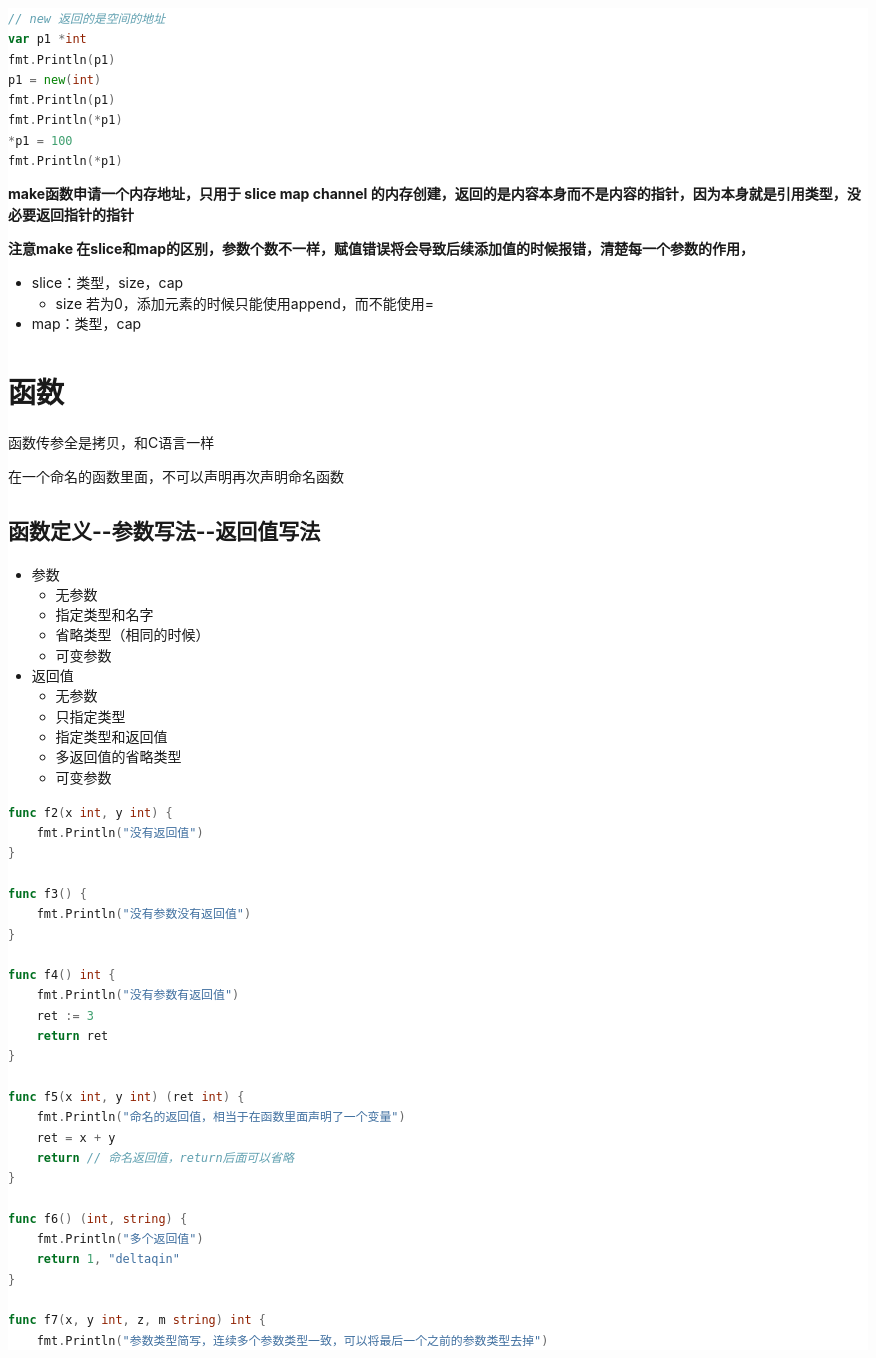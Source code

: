 ```go
// new 返回的是空间的地址
var p1 *int
fmt.Println(p1)
p1 = new(int)
fmt.Println(p1)
fmt.Println(*p1)
*p1 = 100
fmt.Println(*p1)
```

**make函数申请一个内存地址，只用于 slice map channel 的内存创建，返回的是内容本身而不是内容的指针，因为本身就是引用类型，没必要返回指针的指针**

**注意make 在slice和map的区别，参数个数不一样，赋值错误将会导致后续添加值的时候报错，清楚每一个参数的作用，**
- slice：类型，size，cap
  - size 若为0，添加元素的时候只能使用append，而不能使用=
- map：类型，cap



# 函数
函数传参全是拷贝，和C语言一样

在一个命名的函数里面，不可以声明再次声明命名函数
## 函数定义--参数写法--返回值写法
- 参数
  - 无参数
  - 指定类型和名字
  - 省略类型（相同的时候）
  - 可变参数
- 返回值
  - 无参数
  - 只指定类型
  - 指定类型和返回值
  - 多返回值的省略类型
  - 可变参数

```go
func f2(x int, y int) {
	fmt.Println("没有返回值")
}

func f3() {
	fmt.Println("没有参数没有返回值")
}

func f4() int {
	fmt.Println("没有参数有返回值")
	ret := 3
	return ret
}

func f5(x int, y int) (ret int) {
	fmt.Println("命名的返回值，相当于在函数里面声明了一个变量")
	ret = x + y
	return // 命名返回值，return后面可以省略
}

func f6() (int, string) {
	fmt.Println("多个返回值")
	return 1, "deltaqin"
}

func f7(x, y int, z, m string) int {
	fmt.Println("参数类型简写，连续多个参数类型一致，可以将最后一个之前的参数类型去掉")
```